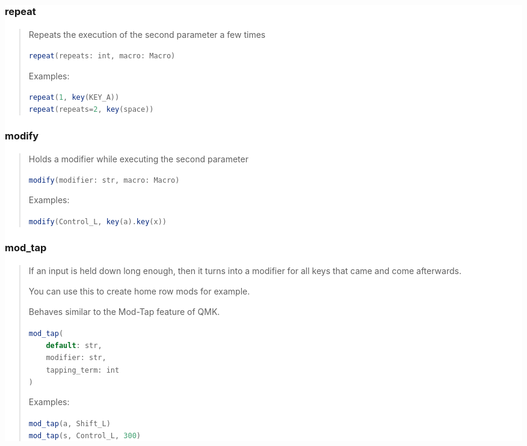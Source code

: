 ### repeat

> Repeats the execution of the second parameter a few times
>
> ```ts
> repeat(repeats: int, macro: Macro)
> ```
>
> Examples:
>
> ```ts
> repeat(1, key(KEY_A))
> repeat(repeats=2, key(space))
> ```

### modify

> Holds a modifier while executing the second parameter
>
> ```ts
> modify(modifier: str, macro: Macro)
> ```
>
> Examples:
>
> ```ts
> modify(Control_L, key(a).key(x))
> ```

### mod_tap

> If an input is held down long enough, then it turns into a modifier for all keys
> that came and come afterwards.
> 
> You can use this to create home row mods for example.
> 
> Behaves similar to the Mod-Tap feature of QMK.
>
> ```ts
> mod_tap(
>     default: str,
>     modifier: str,
>     tapping_term: int
> )
> ```
>
> Examples:
>
> ```ts
> mod_tap(a, Shift_L)
> mod_tap(s, Control_L, 300)
> ```
